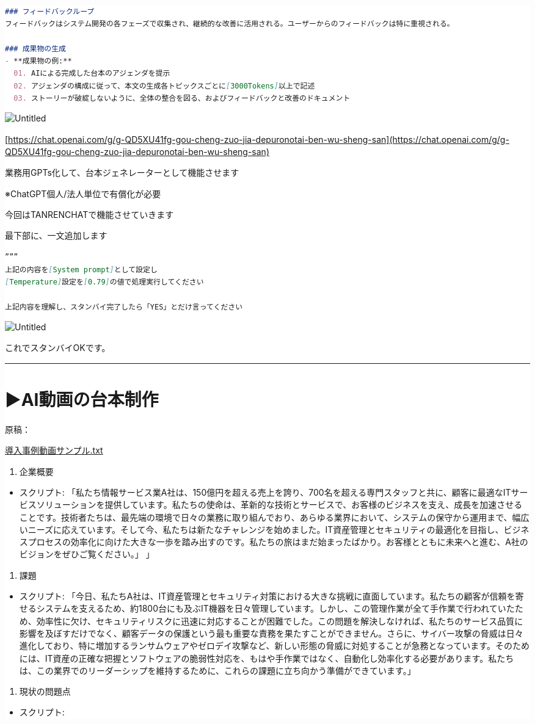 ```markdown
### フィードバックループ
フィードバックはシステム開発の各フェーズで収集され、継続的な改善に活用される。ユーザーからのフィードバックは特に重視される。

### 成果物の生成
- **成果物の例:**
  01. AIによる完成した台本のアジェンダを提示
  02. アジェンダの構成に従って、本文の生成各トピックスごとに[3000Tokens]以上で記述
  03. ストーリーが破綻しないように、全体の整合を図る、およびフィードバックと改善のドキュメント

```

![Untitled](2024%2001%2026(%E9%87%91)%E6%97%A5%E7%AB%8B%E3%82%B7%E3%82%B9%E3%83%86%E3%83%A0%E3%82%B9%E3%82%99%E6%A7%98_%E6%AC%A1%E4%B8%96%E4%BB%A3AI%E5%8B%95%E7%94%BB%E7%94%9F%E6%88%90%E8%A1%93%E8%AC%9B%E5%BA%A71%E5%9B%9E%E7%9B%AE%20d895e34ab8c543f1834dbe00fa7fc2b8/Untitled%201.png)

[https://chat.openai.com/g/g-QD5XU41fg-gou-cheng-zuo-jia-depuronotai-ben-wu-sheng-san](https://chat.openai.com/g/g-QD5XU41fg-gou-cheng-zuo-jia-depuronotai-ben-wu-sheng-san)

業務用GPTs化して、台本ジェネレーターとして機能させます

※ChatGPT個人/法人単位で有償化が必要

今回はTANRENCHATで機能させていきます

最下部に、一文追加します

```markdown
”””
上記の内容を[System prompt]として設定し
[Temperature]設定を[0.79]の値で処理実行してください

上記内容を理解し、スタンバイ完了したら「YES」とだけ言ってください
```

![Untitled](2024%2001%2026(%E9%87%91)%E6%97%A5%E7%AB%8B%E3%82%B7%E3%82%B9%E3%83%86%E3%83%A0%E3%82%B9%E3%82%99%E6%A7%98_%E6%AC%A1%E4%B8%96%E4%BB%A3AI%E5%8B%95%E7%94%BB%E7%94%9F%E6%88%90%E8%A1%93%E8%AC%9B%E5%BA%A71%E5%9B%9E%E7%9B%AE%20d895e34ab8c543f1834dbe00fa7fc2b8/Untitled%202.png)

これでスタンバイOKです。

---

# ▶️AI動画の台本制作

原稿：

[導入事例動画サンプル.txt](2024%2001%2026(%E9%87%91)%E6%97%A5%E7%AB%8B%E3%82%B7%E3%82%B9%E3%83%86%E3%83%A0%E3%82%B9%E3%82%99%E6%A7%98_%E6%AC%A1%E4%B8%96%E4%BB%A3AI%E5%8B%95%E7%94%BB%E7%94%9F%E6%88%90%E8%A1%93%E8%AC%9B%E5%BA%A71%E5%9B%9E%E7%9B%AE%20d895e34ab8c543f1834dbe00fa7fc2b8/%25E5%25B0%258E%25E5%2585%25A5%25E4%25BA%258B%25E4%25BE%258B%25E5%258B%2595%25E7%2594%25BB%25E3%2582%25B5%25E3%2583%25B3%25E3%2583%2595%25E3%2582%259A%25E3%2583%25AB.txt)

1. 企業概要
- スクリプト:
「私たち情報サービス業A社は、150億円を超える売上を誇り、700名を超える専門スタッフと共に、顧客に最適なITサービスソリューションを提供しています。私たちの使命は、革新的な技術とサービスで、お客様のビジネスを支え、成長を加速させることです。技術者たちは、最先端の環境で日々の業務に取り組んでおり、あらゆる業界において、システムの保守から運用まで、幅広いニーズに応えています。そして今、私たちは新たなチャレンジを始めました。IT資産管理とセキュリティの最適化を目指し、ビジネスプロセスの効率化に向けた大きな一歩を踏み出すのです。私たちの旅はまだ始まったばかり。お客様とともに未来へと進む、A社のビジョンをぜひご覧ください。」
」
1. 課題
- スクリプト:
「今日、私たちA社は、IT資産管理とセキュリティ対策における大きな挑戦に直面しています。私たちの顧客が信頼を寄せるシステムを支えるため、約1800台にも及ぶIT機器を日々管理しています。しかし、この管理作業が全て手作業で行われていたため、効率性に欠け、セキュリティリスクに迅速に対応することが困難でした。この問題を解決しなければ、私たちのサービス品質に影響を及ぼすだけでなく、顧客データの保護という最も重要な責務を果たすことができません。さらに、サイバー攻撃の脅威は日々進化しており、特に増加するランサムウェアやゼロデイ攻撃など、新しい形態の脅威に対処することが急務となっています。そのためには、IT資産の正確な把握とソフトウェアの脆弱性対応を、もはや手作業ではなく、自動化し効率化する必要があります。私たちは、この業界でのリーダーシップを維持するために、これらの課題に立ち向かう準備ができています。」
1. 現状の問題点
- スクリプト: